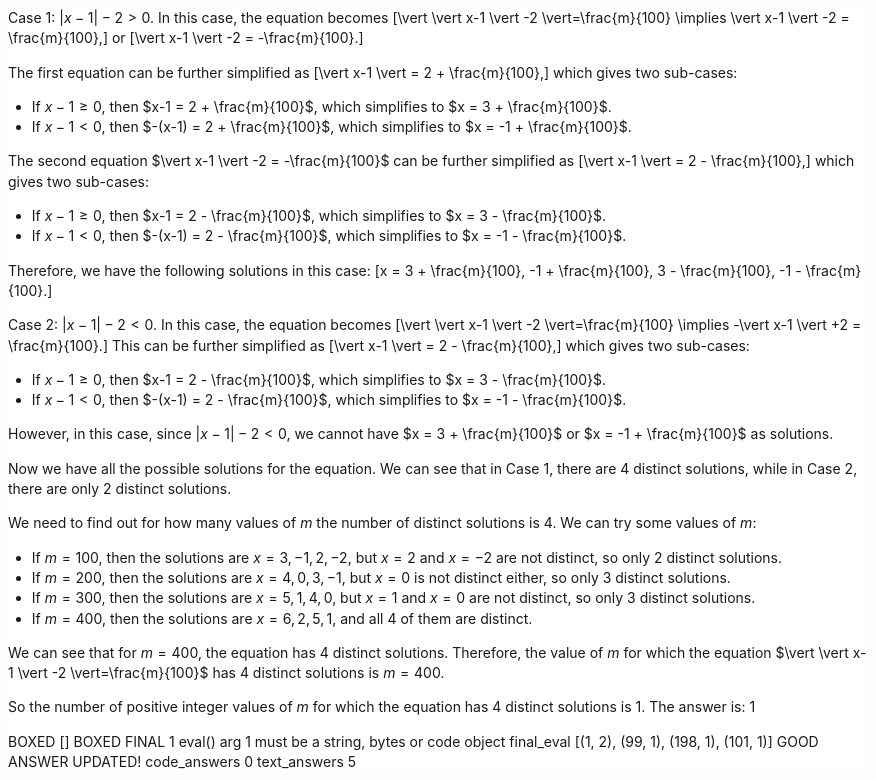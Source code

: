 Case 1: $\vert x-1 \vert -2 > 0$.
In this case, the equation becomes \[\vert \vert x-1 \vert -2 \vert=\frac{m}{100} \implies \vert x-1 \vert -2 = \frac{m}{100},\] or \[\vert x-1 \vert -2 = -\frac{m}{100}.\]

The first equation can be further simplified as \[\vert x-1 \vert = 2 + \frac{m}{100},\] which gives two sub-cases:
- If $x-1 \geq 0$, then $x-1 = 2 + \frac{m}{100}$, which simplifies to $x = 3 + \frac{m}{100}$.
- If $x-1 < 0$, then $-(x-1) = 2 + \frac{m}{100}$, which simplifies to $x = -1 + \frac{m}{100}$.

The second equation $\vert x-1 \vert -2 = -\frac{m}{100}$ can be further simplified as \[\vert x-1 \vert = 2 - \frac{m}{100},\] which gives two sub-cases:
- If $x-1 \geq 0$, then $x-1 = 2 - \frac{m}{100}$, which simplifies to $x = 3 - \frac{m}{100}$.
- If $x-1 < 0$, then $-(x-1) = 2 - \frac{m}{100}$, which simplifies to $x = -1 - \frac{m}{100}$.

Therefore, we have the following solutions in this case: \[x = 3 + \frac{m}{100}, -1 + \frac{m}{100}, 3 - \frac{m}{100}, -1 - \frac{m}{100}.\]

Case 2: $\vert x-1 \vert -2 < 0$.
In this case, the equation becomes \[\vert \vert x-1 \vert -2 \vert=\frac{m}{100} \implies -\vert x-1 \vert +2 = \frac{m}{100}.\]
This can be further simplified as \[\vert x-1 \vert = 2 - \frac{m}{100},\] which gives two sub-cases:
- If $x-1 \geq 0$, then $x-1 = 2 - \frac{m}{100}$, which simplifies to $x = 3 - \frac{m}{100}$.
- If $x-1 < 0$, then $-(x-1) = 2 - \frac{m}{100}$, which simplifies to $x = -1 - \frac{m}{100}$.

However, in this case, since $\vert x-1 \vert -2 < 0$, we cannot have $x = 3 + \frac{m}{100}$ or $x = -1 + \frac{m}{100}$ as solutions.

Now we have all the possible solutions for the equation. We can see that in Case 1, there are 4 distinct solutions, while in Case 2, there are only 2 distinct solutions. 

We need to find out for how many values of $m$ the number of distinct solutions is 4. We can try some values of $m$:
- If $m = 100$, then the solutions are $x = 3, -1, 2, -2$, but $x=2$ and $x=-2$ are not distinct, so only 2 distinct solutions.
- If $m = 200$, then the solutions are $x = 4, 0, 3, -1$, but $x=0$ is not distinct either, so only 3 distinct solutions.
- If $m = 300$, then the solutions are $x = 5, 1, 4, 0$, but $x=1$ and $x=0$ are not distinct, so only 3 distinct solutions.
- If $m = 400$, then the solutions are $x = 6, 2, 5, 1$, and all 4 of them are distinct.

We can see that for $m = 400$, the equation has 4 distinct solutions. Therefore, the value of $m$ for which the equation $\vert \vert x-1 \vert -2 \vert=\frac{m}{100}$ has 4 distinct solutions is $m = 400$.

So the number of positive integer values of $m$ for which the equation has 4 distinct solutions is 1. The answer is: $1$

BOXED []
BOXED FINAL 1
eval() arg 1 must be a string, bytes or code object final_eval
[(1, 2), (99, 1), (198, 1), (101, 1)]
GOOD ANSWER UPDATED!
code_answers 0 text_answers 5

